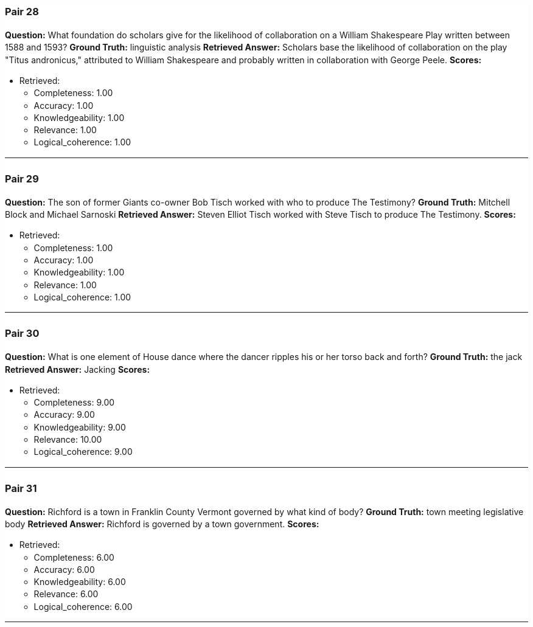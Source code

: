 
### Pair 28
**Question:** What foundation do scholars give for the likelihood of collaboration on a William Shakespeare Play written between 1588 and 1593?
**Ground Truth:** linguistic analysis
**Retrieved Answer:** Scholars base the likelihood of collaboration on the play "Titus andronicus," attributed to William Shakespeare and probably written in collaboration with George Peele.
**Scores:**
- Retrieved:
  - Completeness: 1.00
  - Accuracy: 1.00
  - Knowledgeability: 1.00
  - Relevance: 1.00
  - Logical_coherence: 1.00

---

### Pair 29
**Question:** The son of former Giants co-owner Bob Tisch worked with who to produce The Testimony?
**Ground Truth:** Mitchell Block and Michael Sarnoski
**Retrieved Answer:** Steven Elliot Tisch worked with Steve Tisch to produce The Testimony.
**Scores:**
- Retrieved:
  - Completeness: 1.00
  - Accuracy: 1.00
  - Knowledgeability: 1.00
  - Relevance: 1.00
  - Logical_coherence: 1.00

---

### Pair 30
**Question:** What is one element of House dance where the dancer ripples his or her torso back and forth?
**Ground Truth:** the jack
**Retrieved Answer:** Jacking
**Scores:**
- Retrieved:
  - Completeness: 9.00
  - Accuracy: 9.00
  - Knowledgeability: 9.00
  - Relevance: 10.00
  - Logical_coherence: 9.00

---

### Pair 31
**Question:** Richford is a town in Franklin County Vermont governed by what kind of body?
**Ground Truth:** town meeting legislative body
**Retrieved Answer:** Richford is governed by a town government.
**Scores:**
- Retrieved:
  - Completeness: 6.00
  - Accuracy: 6.00
  - Knowledgeability: 6.00
  - Relevance: 6.00
  - Logical_coherence: 6.00

---